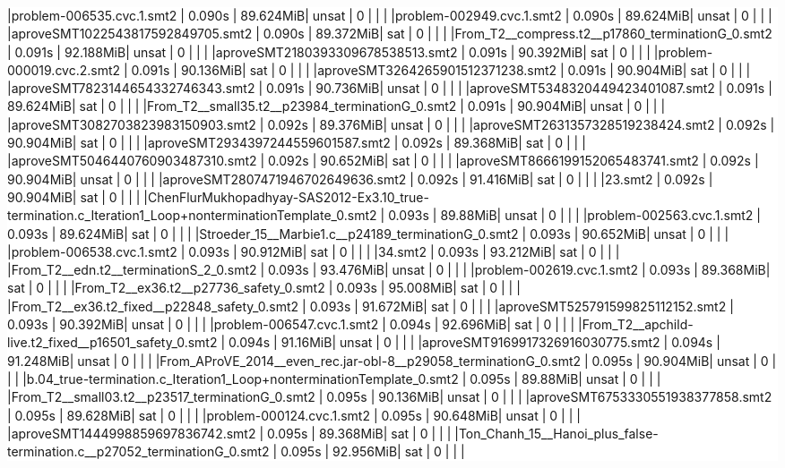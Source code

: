 |problem-006535.cvc.1.smt2                                    |    0.090s | 89.624MiB| unsat | 0 |  |  |
|problem-002949.cvc.1.smt2                                    |    0.090s | 89.624MiB| unsat | 0 |  |  |
|aproveSMT1022543817592849705.smt2                            |    0.090s | 89.372MiB| sat | 0 |  |  |
|From_T2__compress.t2__p17860_terminationG_0.smt2             |    0.091s | 92.188MiB| unsat | 0 |  |  |
|aproveSMT2180393309678538513.smt2                            |    0.091s | 90.392MiB| sat | 0 |  |  |
|problem-000019.cvc.2.smt2                                    |    0.091s | 90.136MiB| sat | 0 |  |  |
|aproveSMT3264265901512371238.smt2                            |    0.091s | 90.904MiB| sat | 0 |  |  |
|aproveSMT7823144654332746343.smt2                            |    0.091s | 90.736MiB| unsat | 0 |  |  |
|aproveSMT5348320449423401087.smt2                            |    0.091s | 89.624MiB| sat | 0 |  |  |
|From_T2__small35.t2__p23984_terminationG_0.smt2              |    0.091s | 90.904MiB| unsat | 0 |  |  |
|aproveSMT3082703823983150903.smt2                            |    0.092s | 89.376MiB| unsat | 0 |  |  |
|aproveSMT2631357328519238424.smt2                            |    0.092s | 90.904MiB| sat | 0 |  |  |
|aproveSMT2934397244559601587.smt2                            |    0.092s | 89.368MiB| sat | 0 |  |  |
|aproveSMT5046440760903487310.smt2                            |    0.092s | 90.652MiB| sat | 0 |  |  |
|aproveSMT8666199152065483741.smt2                            |    0.092s | 90.904MiB| unsat | 0 |  |  |
|aproveSMT2807471946702649636.smt2                            |    0.092s | 91.416MiB| sat | 0 |  |  |
|23.smt2                                                      |    0.092s | 90.904MiB| sat | 0 |  |  |
|ChenFlurMukhopadhyay-SAS2012-Ex3.10_true-termination.c_Iteration1_Loop+nonterminationTemplate_0.smt2 |    0.093s | 89.88MiB| unsat | 0 |  |  |
|problem-002563.cvc.1.smt2                                    |    0.093s | 89.624MiB| sat | 0 |  |  |
|Stroeder_15__Marbie1.c__p24189_terminationG_0.smt2           |    0.093s | 90.652MiB| unsat | 0 |  |  |
|problem-006538.cvc.1.smt2                                    |    0.093s | 90.912MiB| sat | 0 |  |  |
|34.smt2                                                      |    0.093s | 93.212MiB| sat | 0 |  |  |
|From_T2__edn.t2__terminationS_2_0.smt2                       |    0.093s | 93.476MiB| unsat | 0 |  |  |
|problem-002619.cvc.1.smt2                                    |    0.093s | 89.368MiB| sat | 0 |  |  |
|From_T2__ex36.t2__p27736_safety_0.smt2                       |    0.093s | 95.008MiB| sat | 0 |  |  |
|From_T2__ex36.t2_fixed__p22848_safety_0.smt2                 |    0.093s | 91.672MiB| sat | 0 |  |  |
|aproveSMT525791599825112152.smt2                             |    0.093s | 90.392MiB| unsat | 0 |  |  |
|problem-006547.cvc.1.smt2                                    |    0.094s | 92.696MiB| sat | 0 |  |  |
|From_T2__apchild-live.t2_fixed__p16501_safety_0.smt2         |    0.094s | 91.16MiB| unsat | 0 |  |  |
|aproveSMT9169917326916030775.smt2                            |    0.094s | 91.248MiB| unsat | 0 |  |  |
|From_AProVE_2014__even_rec.jar-obl-8__p29058_terminationG_0.smt2 |    0.095s | 90.904MiB| unsat | 0 |  |  |
|b.04_true-termination.c_Iteration1_Loop+nonterminationTemplate_0.smt2 |    0.095s | 89.88MiB| unsat | 0 |  |  |
|From_T2__small03.t2__p23517_terminationG_0.smt2              |    0.095s | 90.136MiB| unsat | 0 |  |  |
|aproveSMT6753330551938377858.smt2                            |    0.095s | 89.628MiB| sat | 0 |  |  |
|problem-000124.cvc.1.smt2                                    |    0.095s | 90.648MiB| unsat | 0 |  |  |
|aproveSMT1444998859697836742.smt2                            |    0.095s | 89.368MiB| sat | 0 |  |  |
|Ton_Chanh_15__Hanoi_plus_false-termination.c__p27052_terminationG_0.smt2 |    0.095s | 92.956MiB| sat | 0 |  |  |